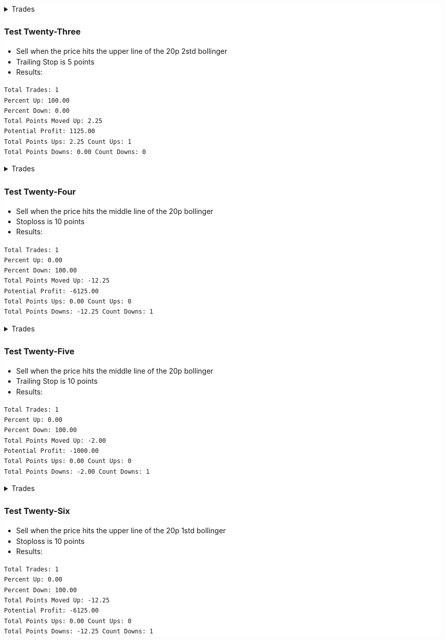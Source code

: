 <details><summary>Trades</summary></details>

### Test Twenty-Three
* Sell when the price hits the upper line of the 20p 2std bollinger
* Trailing Stop is 5 points
* Results:
```
Total Trades: 1
Percent Up: 100.00
Percent Down: 0.00
Total Points Moved Up: 2.25
Potential Profit: 1125.00
Total Points Ups: 2.25 Count Ups: 1
Total Points Downs: 0.00 Count Downs: 0
```

<details><summary>Trades</summary></details>

### Test Twenty-Four
* Sell when the price hits the middle line of the 20p bollinger
* Stoploss is 10 points
* Results:
```
Total Trades: 1
Percent Up: 0.00
Percent Down: 100.00
Total Points Moved Up: -12.25
Potential Profit: -6125.00
Total Points Ups: 0.00 Count Ups: 0
Total Points Downs: -12.25 Count Downs: 1
```

<details><summary>Trades</summary></details>

### Test Twenty-Five
* Sell when the price hits the middle line of the 20p bollinger
* Trailing Stop is 10 points
* Results:
```
Total Trades: 1
Percent Up: 0.00
Percent Down: 100.00
Total Points Moved Up: -2.00
Potential Profit: -1000.00
Total Points Ups: 0.00 Count Ups: 0
Total Points Downs: -2.00 Count Downs: 1
```

<details><summary>Trades</summary></details>

### Test Twenty-Six
* Sell when the price hits the upper line of the 20p 1std bollinger
* Stoploss is 10 points
* Results:
```
Total Trades: 1
Percent Up: 0.00
Percent Down: 100.00
Total Points Moved Up: -12.25
Potential Profit: -6125.00
Total Points Ups: 0.00 Count Ups: 0
Total Points Downs: -12.25 Count Downs: 1
```
